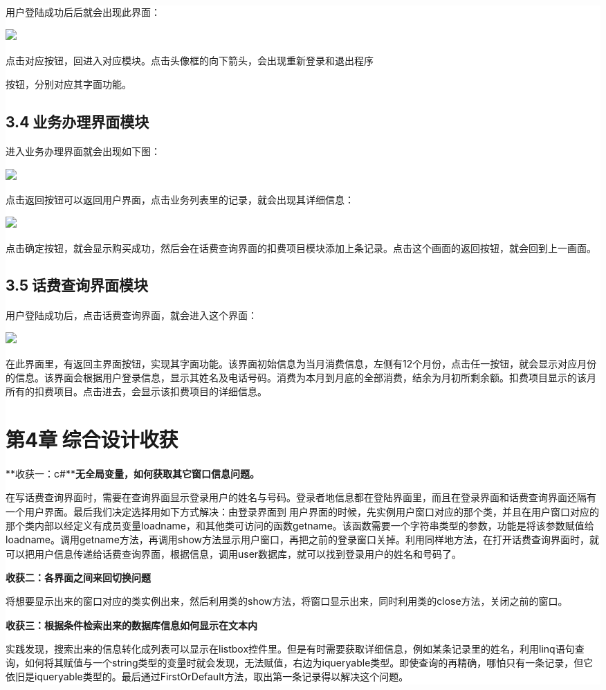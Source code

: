 用户登陆成功后后就会出现此界面：

![](http://cdn.chaoqun451.top/%E6%89%8B%E6%9C%BA%E8%AF%9D%E8%B4%B9%E7%AE%A1%E7%90%86%E7%B3%BB%E7%BB%9F%20%E5%9B%BE%E7%89%87/%E5%9B%BE%E7%89%8710.png)



点击对应按钮，回进入对应模块。点击头像框的向下箭头，会出现重新登录和退出程序

按钮，分别对应其字面功能。

 

## 3.4 业务办理界面模块

进入业务办理界面就会出现如下图：

![](http://cdn.chaoqun451.top/%E6%89%8B%E6%9C%BA%E8%AF%9D%E8%B4%B9%E7%AE%A1%E7%90%86%E7%B3%BB%E7%BB%9F%20%E5%9B%BE%E7%89%87/%E5%9B%BE%E7%89%8711.png)

点击返回按钮可以返回用户界面，点击业务列表里的记录，就会出现其详细信息：

![](http://cdn.chaoqun451.top/%E6%89%8B%E6%9C%BA%E8%AF%9D%E8%B4%B9%E7%AE%A1%E7%90%86%E7%B3%BB%E7%BB%9F%20%E5%9B%BE%E7%89%87/%E5%9B%BE%E7%89%8712.png)



点击确定按钮，就会显示购买成功，然后会在话费查询界面的扣费项目模块添加上条记录。点击这个画面的返回按钮，就会回到上一画面。

## 3.5 话费查询界面模块

用户登陆成功后，点击话费查询界面，就会进入这个界面：

![](http://cdn.chaoqun451.top/%E6%89%8B%E6%9C%BA%E8%AF%9D%E8%B4%B9%E7%AE%A1%E7%90%86%E7%B3%BB%E7%BB%9F%20%E5%9B%BE%E7%89%87/%E5%9B%BE%E7%89%8713.png)

在此界面里，有返回主界面按钮，实现其字面功能。该界面初始信息为当月消费信息，左侧有12个月份，点击任一按钮，就会显示对应月份的信息。该界面会根据用户登录信息，显示其姓名及电话号码。消费为本月到月底的全部消费，结余为月初所剩余额。扣费项目显示的该月所有的扣费项目。点击进去，会显示该扣费项目的详细信息。

 

 

 

# 第4章 综合设计收获

**收获一：c#****无全局变量，如何获取其它窗口信息问题。**

 在写话费查询界面时，需要在查询界面显示登录用户的姓名与号码。登录者地信息都在登陆界面里，而且在登录界面和话费查询界面还隔有一个用户界面。最后我们决定选择用如下方式解决：由登录界面到 用户界面的时候，先实例用户窗口对应的那个类，并且在用户窗口对应的那个类内部以经定义有成员变量loadname，和其他类可访问的函数getname。该函数需要一个字符串类型的参数，功能是将该参数赋值给loadname。调用getname方法，再调用show方法显示用户窗口，再把之前的登录窗口关掉。利用同样地方法，在打开话费查询界面时，就可以把用户信息传递给话费查询界面，根据信息，调用user数据库，就可以找到登录用户的姓名和号码了。

**收获二：各界面之间来回切换问题**

将想要显示出来的窗口对应的类实例出来，然后利用类的show方法，将窗口显示出来，同时利用类的close方法，关闭之前的窗口。

**收获三：根据条件检索出来的数据库信息如何显示在文本内**

实践发现，搜索出来的信息转化成列表可以显示在listbox控件里。但是有时需要获取详细信息，例如某条记录里的姓名，利用linq语句查询，如何将其赋值与一个string类型的变量时就会发现，无法赋值，右边为iqueryable<string>类型。即使查询的再精确，哪怕只有一条记录，但它依旧是iqueryable<string>类型的。最后通过FirstOrDefault方法，取出第一条记录得以解决这个问题。

